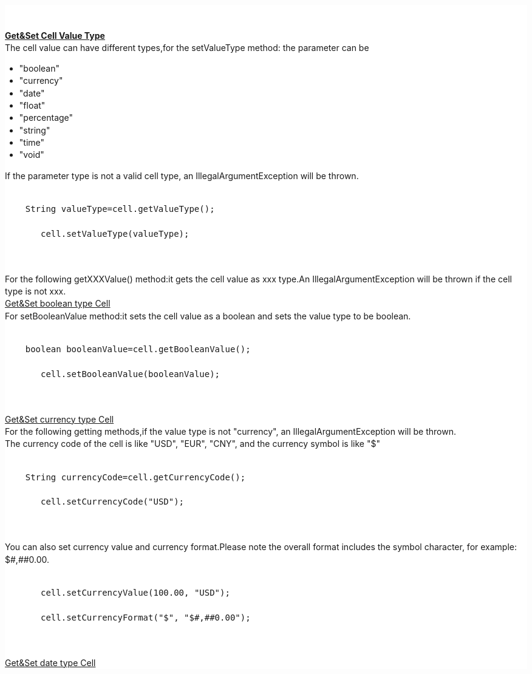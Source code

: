 </pre>
<br/>
<br/>
<strong>
	<a href="#Get&amp;Set Cell Value Type">Get&amp;Set Cell Value Type</a>
</strong>
<div class="bodytext">
	 The cell value can have different types,for the setValueType method:	 the parameter can be 	 <ul><li>"boolean"</li>
		<li>"currency"</li>
		<li>"date"</li>
		<li>"float"</li>
		<li>"percentage"</li>
		<li>"string"</li>
		<li>"time"</li>
		<li>"void"</li>
	</ul>	 If the parameter type is not a valid cell type, an IllegalArgumentException will be thrown.
</div>
<br/>
<pre class="code" id="code14">
	<span class="javaclass">String</span> valueType=cell.getValueType();<br/>
	   cell.setValueType(valueType);<br/>
</pre>
<br/>
<div class="bodytext">
For the following getXXXValue() method:it gets the cell value as xxx type.An IllegalArgumentException will be thrown if the cell type is not xxx.
</div>
<a href="#Get&amp;Set boolean type Cell">Get&amp;Set boolean type Cell</a>
<div class="bodytext">
	For setBooleanValue method:it sets the cell value as a boolean and sets the value type to be boolean.
</div>
<br/>
<pre class="code" id="code15">
	<span class="basic">boolean</span> booleanValue=cell.getBooleanValue();<br/>
	   cell.setBooleanValue(booleanValue);<br/>
</pre>
<br/>
<a href="#Get&amp;Set currency type Cell">Get&amp;Set currency type Cell</a>
<div class="bodytext">
For the following getting methods,if the value type is not "currency", an IllegalArgumentException will be thrown.
</div>
<div class="bodytext">
The currency code of the cell is like "USD", "EUR", "CNY", and the currency symbol is like "$"
</div>
<br/>
<pre class="code" id="code16">
	<span class="javaclass">String</span> currencyCode=cell.getCurrencyCode();  <br/>
	   cell.setCurrencyCode("<span class="javaclass">USD</span>");<br/>
</pre>
<br/>
<div class="bodytext">
You can also set currency value and currency format.Please note the overall format includes the symbol character, for example: $#,##0.00.
</div>
<br/>
<pre class="code" id="code17">
	   cell.setCurrencyValue(100.00, "<span class="javaclass">USD</span>");<br/>
	   cell.setCurrencyFormat("$", "$#,##0.00");<br/>
</pre>
<br/>
<a href="#Get&amp;Set date type Cell">Get&amp;Set date type Cell</a>